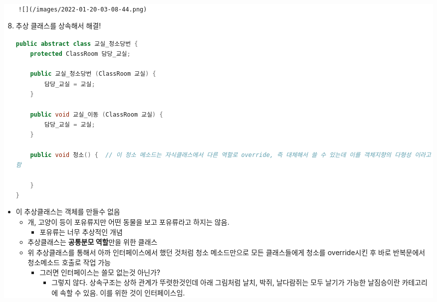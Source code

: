         ![](/images/2022-01-20-03-08-44.png)
        
8. 추상 클래스를 상속해서 해결!
    
    ```java
    public abstract class 교실_청소당번 {
    	protected ClassRoom 담당_교실;
    
    	public 교실_청소당번 (ClassRoom 교실) {
    		담당_교실 = 교실;
    	}
    
    	public void 교실_이동 (ClassRoom 교실) {
    		담당_교실 = 교실;
    	}
    
    	public void 청소() {  // 이 청소 메소드는 자식클래스에서 다른 역할로 override, 즉 대체해서 쓸 수 있는데 이를 객체지향의 다형성 이라고 함
    
    	}
    }
    ```
    
- 이 추상클래스는 객체를 만들수 없음
    - 개, 고양이 등이 포유류지만 어떤 동물을 보고 포유류라고 하지는 않음.
        - 포유류는 너무 추상적인 개념
    - 추상클래스는 **공통분모 역할**만을 위한 클래스
    - 위 추상클래스를 통해서 아까 인터페이스에서 했던 것처럼 청소 메소드만으로 모든 클래스들에게 청소를 override시킨 후 바로 반복문에서 청소메소드 호출로 작업 가능
        - 그러면 인터페이스는 쓸모 없는것 아닌가?
            - 그렇지 않다. 상속구조는 상하 관계가 뚜렷한것인데 아래 그림처럼 날치, 박쥐, 날다람쥐는 모두 날기가 가능한 날짐승이란 카테고리에 속할 수 있음. 이를 위한 것이 인터페이스임.
                